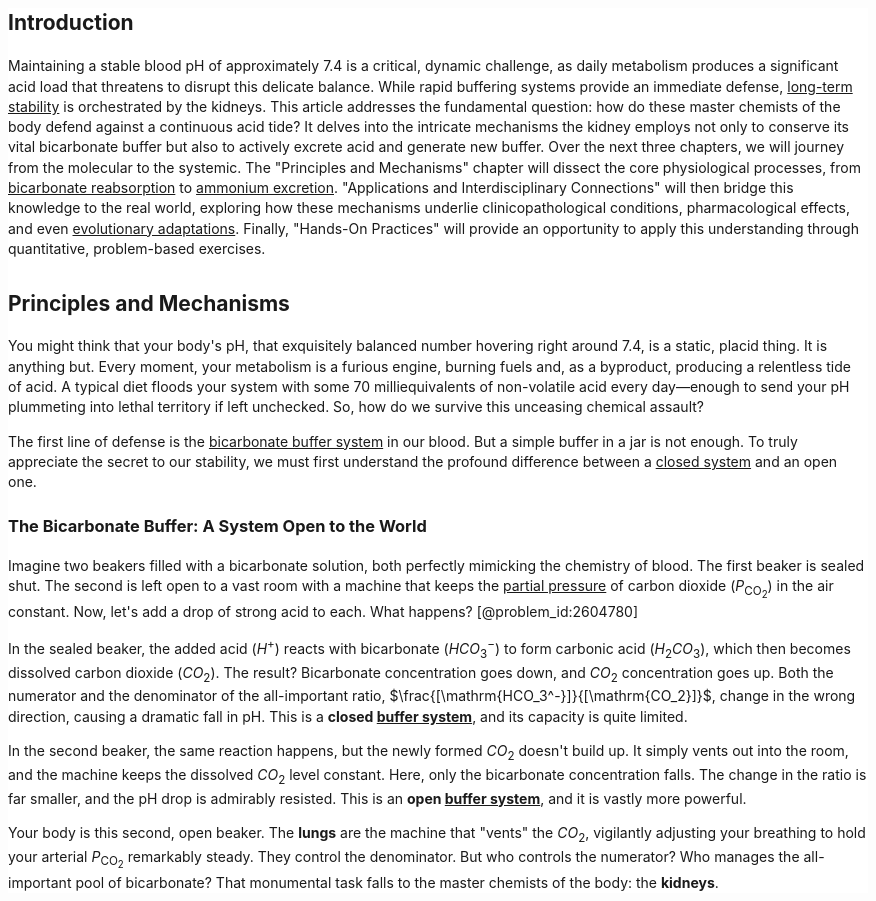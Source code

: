 ## Introduction
Maintaining a stable blood pH of approximately 7.4 is a critical, dynamic challenge, as daily metabolism produces a significant acid load that threatens to disrupt this delicate balance. While rapid buffering systems provide an immediate defense, [long-term stability](@article_id:145629) is orchestrated by the kidneys. This article addresses the fundamental question: how do these master chemists of the body defend against a continuous acid tide? It delves into the intricate mechanisms the kidney employs not only to conserve its vital bicarbonate buffer but also to actively excrete acid and generate new buffer. Over the next three chapters, we will journey from the molecular to the systemic. The "Principles and Mechanisms" chapter will dissect the core physiological processes, from [bicarbonate reabsorption](@article_id:153077) to [ammonium excretion](@article_id:176263). "Applications and Interdisciplinary Connections" will then bridge this knowledge to the real world, exploring how these mechanisms underlie clinicopathological conditions, pharmacological effects, and even [evolutionary adaptations](@article_id:150692). Finally, "Hands-On Practices" will provide an opportunity to apply this understanding through quantitative, problem-based exercises.

## Principles and Mechanisms

You might think that your body's pH, that exquisitely balanced number hovering right around $7.4$, is a static, placid thing. It is anything but. Every moment, your metabolism is a furious engine, burning fuels and, as a byproduct, producing a relentless tide of acid. A typical diet floods your system with some $70$ milliequivalents of non-volatile acid every day—enough to send your pH plummeting into lethal territory if left unchecked. So, how do we survive this unceasing chemical assault?

The first line of defense is the [bicarbonate buffer system](@article_id:152865) in our blood. But a simple buffer in a jar is not enough. To truly appreciate the secret to our stability, we must first understand the profound difference between a [closed system](@article_id:139071) and an open one.

### The Bicarbonate Buffer: A System Open to the World

Imagine two beakers filled with a bicarbonate solution, both perfectly mimicking the chemistry of blood. The first beaker is sealed shut. The second is left open to a vast room with a machine that keeps the [partial pressure](@article_id:143500) of carbon dioxide ($P_{\mathrm{CO_2}}$) in the air constant. Now, let's add a drop of strong acid to each. What happens? [@problem_id:2604780]

In the sealed beaker, the added acid ($H^+$) reacts with bicarbonate ($HCO_3^-$) to form carbonic acid ($H_2CO_3$), which then becomes dissolved carbon dioxide ($CO_2$). The result? Bicarbonate concentration goes down, and $CO_2$ concentration goes up. Both the numerator and the denominator of the all-important ratio, $\frac{[\mathrm{HCO_3^-}]}{[\mathrm{CO_2}]}$, change in the wrong direction, causing a dramatic fall in pH. This is a **closed [buffer system](@article_id:148588)**, and its capacity is quite limited.

In the second beaker, the same reaction happens, but the newly formed $CO_2$ doesn't build up. It simply vents out into the room, and the machine keeps the dissolved $CO_2$ level constant. Here, only the bicarbonate concentration falls. The change in the ratio is far smaller, and the pH drop is admirably resisted. This is an **open [buffer system](@article_id:148588)**, and it is vastly more powerful.

Your body is this second, open beaker. The **lungs** are the machine that "vents" the $CO_2$, vigilantly adjusting your breathing to hold your arterial $P_{\mathrm{CO_2}}$ remarkably steady. They control the denominator. But who controls the numerator? Who manages the all-important pool of bicarbonate? That monumental task falls to the master chemists of the body: the **kidneys**.
